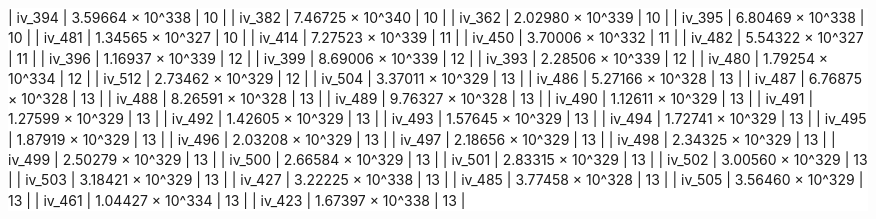 | iv_394 | 3.59664 × 10^338 | 10 |
| iv_382 | 7.46725 × 10^340 | 10 |
| iv_362 | 2.02980 × 10^339 | 10 |
| iv_395 | 6.80469 × 10^338 | 10 |
| iv_481 | 1.34565 × 10^327 | 10 |
| iv_414 | 7.27523 × 10^339 | 11 |
| iv_450 | 3.70006 × 10^332 | 11 |
| iv_482 | 5.54322 × 10^327 | 11 |
| iv_396 | 1.16937 × 10^339 | 12 |
| iv_399 | 8.69006 × 10^339 | 12 |
| iv_393 | 2.28506 × 10^339 | 12 |
| iv_480 | 1.79254 × 10^334 | 12 |
| iv_512 | 2.73462 × 10^329 | 12 |
| iv_504 | 3.37011 × 10^329 | 13 |
| iv_486 | 5.27166 × 10^328 | 13 |
| iv_487 | 6.76875 × 10^328 | 13 |
| iv_488 | 8.26591 × 10^328 | 13 |
| iv_489 | 9.76327 × 10^328 | 13 |
| iv_490 | 1.12611 × 10^329 | 13 |
| iv_491 | 1.27599 × 10^329 | 13 |
| iv_492 | 1.42605 × 10^329 | 13 |
| iv_493 | 1.57645 × 10^329 | 13 |
| iv_494 | 1.72741 × 10^329 | 13 |
| iv_495 | 1.87919 × 10^329 | 13 |
| iv_496 | 2.03208 × 10^329 | 13 |
| iv_497 | 2.18656 × 10^329 | 13 |
| iv_498 | 2.34325 × 10^329 | 13 |
| iv_499 | 2.50279 × 10^329 | 13 |
| iv_500 | 2.66584 × 10^329 | 13 |
| iv_501 | 2.83315 × 10^329 | 13 |
| iv_502 | 3.00560 × 10^329 | 13 |
| iv_503 | 3.18421 × 10^329 | 13 |
| iv_427 | 3.22225 × 10^338 | 13 |
| iv_485 | 3.77458 × 10^328 | 13 |
| iv_505 | 3.56460 × 10^329 | 13 |
| iv_461 | 1.04427 × 10^334 | 13 |
| iv_423 | 1.67397 × 10^338 | 13 |